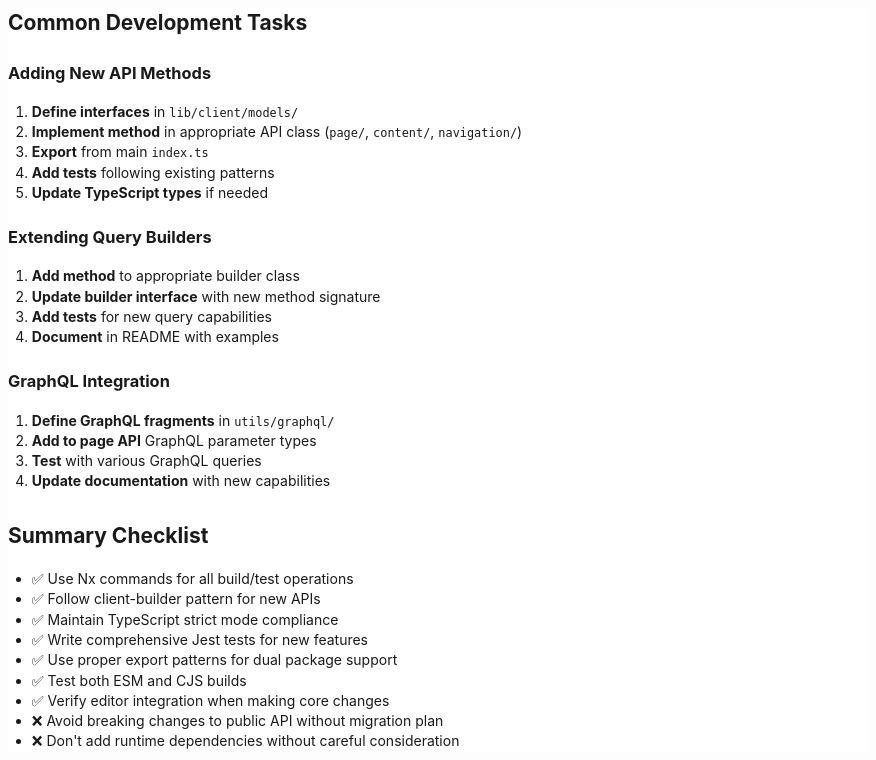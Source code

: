 ## Common Development Tasks

### Adding New API Methods
1. **Define interfaces** in `lib/client/models/`
2. **Implement method** in appropriate API class (`page/`, `content/`, `navigation/`)
3. **Export** from main `index.ts`
4. **Add tests** following existing patterns
5. **Update TypeScript types** if needed

### Extending Query Builders
1. **Add method** to appropriate builder class
2. **Update builder interface** with new method signature
3. **Add tests** for new query capabilities
4. **Document** in README with examples

### GraphQL Integration
1. **Define GraphQL fragments** in `utils/graphql/`
2. **Add to page API** GraphQL parameter types
3. **Test** with various GraphQL queries
4. **Update documentation** with new capabilities

## Summary Checklist
- ✅ Use Nx commands for all build/test operations
- ✅ Follow client-builder pattern for new APIs
- ✅ Maintain TypeScript strict mode compliance
- ✅ Write comprehensive Jest tests for new features
- ✅ Use proper export patterns for dual package support
- ✅ Test both ESM and CJS builds
- ✅ Verify editor integration when making core changes
- ❌ Avoid breaking changes to public API without migration plan
- ❌ Don't add runtime dependencies without careful consideration